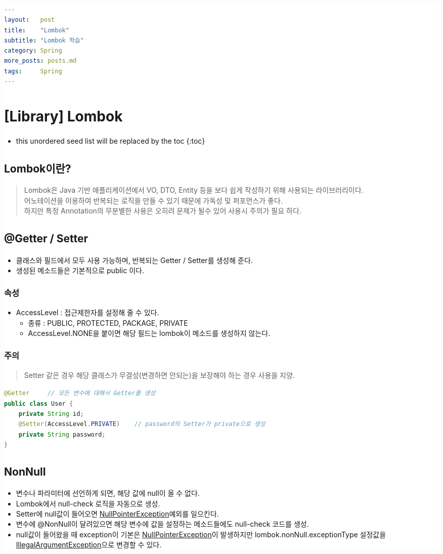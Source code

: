 ```yaml
---
layout:   post
title:    "Lombok"
subtitle: "Lombok 학습"
category: Spring
more_posts: posts.md
tags:     Spring
---
```

# [Library] Lombok



* this unordered seed list will be replaced by the toc
{:toc}



## Lombok이란?
> Lombok은 Java 기반 애플리케이션에서 VO, DTO, Entity 등을 보다 쉽게 작성하기 위해 사용되는 라이브러리이다.  
어노테이션을 이용하여 반복되는 로직을 만들 수 있기 때문에 가독성 및 퍼포먼스가 좋다.  
하지만 특정 Annotation의 무분별한 사용은 오히려 문제가 될수 있어 사용시 주의가 필요 하다.

## @Getter / Setter
- 클래스와 필드에서 모두 사용 가능하며, 반복되는 Getter / Setter를 생성해 준다.
- 생성된 메소드들은 기본적으로 public 이다.

### 속성
- AccessLevel : 접근제한자를 설정해 줄 수 있다.
	- 종류 : PUBLIC, PROTECTED, PACKAGE, PRIVATE
	- AccessLevel.NONE을 붙이면 해당 필드는 lombok이 메소드를 생성하지 않는다.

### 주의
> Setter 같은 경우 해당 클래스가 무결성(변경하면 안되는)을 보장해야 하는 경우 사용을 지양.

``` java
@Getter		// 모든 변수에 대해서 Getter를 생성
public class User {
    private String id;
    @Setter(AccessLevel.PRIVATE)	// password의 Setter가 private으로 생성
    private String password;
}
```

## NonNull
- 변수나 파라미터에 선언하게 되면, 해당 값에 null이 올 수 없다.
- Lombok에서 null-check 로직을 자동으로 생성.
- Setter에 null값이 들어오면 [NullPointerException](/java/Exception.html#nullpointerexception)예외를 일으킨다.
- 변수에 @NonNull이 달려있으면 해당 변수에 값을 설정하는 메소드들에도 null-check 코드를 생성.
- null값이 들어왔을 때 exception이 기본은 [NullPointerException](/java/Exception.html#nullpointerexception)이 발생하지만 lombok.nonNull.exceptionType 설정값을 [IllegalArgumentException](/java/Exception.html#illegalargumentexception)으로 변경할 수 있다.
